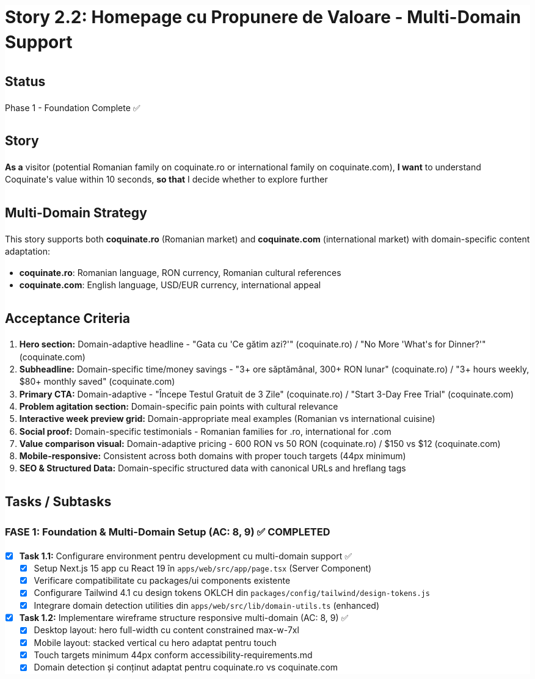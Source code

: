 # Story 2.2: Homepage cu Propunere de Valoare - Multi-Domain Support

## Status
Phase 1 - Foundation Complete ✅

## Story
**As a** visitor (potential Romanian family on coquinate.ro or international family on coquinate.com),
**I want** to understand Coquinate's value within 10 seconds,
**so that** I decide whether to explore further

## Multi-Domain Strategy

This story supports both **coquinate.ro** (Romanian market) and **coquinate.com** (international market) with domain-specific content adaptation:

- **coquinate.ro**: Romanian language, RON currency, Romanian cultural references
- **coquinate.com**: English language, USD/EUR currency, international appeal

## Acceptance Criteria

1. **Hero section:** Domain-adaptive headline - "Gata cu 'Ce gătim azi?'" (coquinate.ro) / "No More 'What's for Dinner?'" (coquinate.com)
2. **Subheadline:** Domain-specific time/money savings - "3+ ore săptămânal, 300+ RON lunar" (coquinate.ro) / "3+ hours weekly, $80+ monthly saved" (coquinate.com)
3. **Primary CTA:** Domain-adaptive - "Începe Testul Gratuit de 3 Zile" (coquinate.ro) / "Start 3-Day Free Trial" (coquinate.com) 
4. **Problem agitation section:** Domain-specific pain points with cultural relevance
5. **Interactive week preview grid:** Domain-appropriate meal examples (Romanian vs international cuisine)
6. **Social proof:** Domain-specific testimonials - Romanian families for .ro, international for .com
7. **Value comparison visual:** Domain-adaptive pricing - 600 RON vs 50 RON (coquinate.ro) / $150 vs $12 (coquinate.com)
8. **Mobile-responsive:** Consistent across both domains with proper touch targets (44px minimum)
9. **SEO & Structured Data:** Domain-specific structured data with canonical URLs and hreflang tags

## Tasks / Subtasks

### **FASE 1: Foundation & Multi-Domain Setup (AC: 8, 9)** ✅ COMPLETED
- [x] **Task 1.1:** Configurare environment pentru development cu multi-domain support ✅
  - [x] Setup Next.js 15 app cu React 19 în `apps/web/src/app/page.tsx` (Server Component)
  - [x] Verificare compatibilitate cu packages/ui components existente
  - [x] Configurare Tailwind 4.1 cu design tokens OKLCH din `packages/config/tailwind/design-tokens.js`
  - [x] Integrare domain detection utilities din `apps/web/src/lib/domain-utils.ts` (enhanced)
- [x] **Task 1.2:** Implementare wireframe structure responsive multi-domain (AC: 8, 9) ✅
  - [x] Desktop layout: hero full-width cu content constrained max-w-7xl
  - [x] Mobile layout: stacked vertical cu hero adaptat pentru touch
  - [x] Touch targets minimum 44px conform accessibility-requirements.md
  - [x] Domain detection și conținut adaptat pentru coquinate.ro vs coquinate.com
